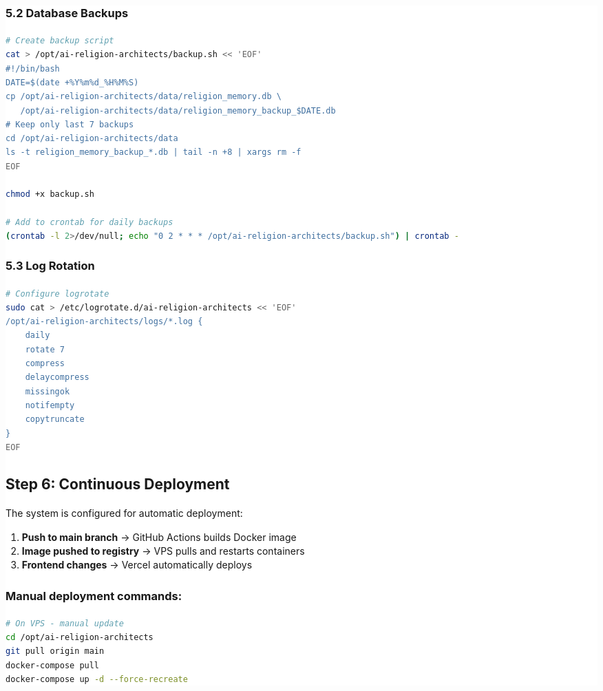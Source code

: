 ### 5.2 Database Backups

```bash
# Create backup script
cat > /opt/ai-religion-architects/backup.sh << 'EOF'
#!/bin/bash
DATE=$(date +%Y%m%d_%H%M%S)
cp /opt/ai-religion-architects/data/religion_memory.db \
   /opt/ai-religion-architects/data/religion_memory_backup_$DATE.db
# Keep only last 7 backups
cd /opt/ai-religion-architects/data
ls -t religion_memory_backup_*.db | tail -n +8 | xargs rm -f
EOF

chmod +x backup.sh

# Add to crontab for daily backups
(crontab -l 2>/dev/null; echo "0 2 * * * /opt/ai-religion-architects/backup.sh") | crontab -
```

### 5.3 Log Rotation

```bash
# Configure logrotate
sudo cat > /etc/logrotate.d/ai-religion-architects << 'EOF'
/opt/ai-religion-architects/logs/*.log {
    daily
    rotate 7
    compress
    delaycompress
    missingok
    notifempty
    copytruncate
}
EOF
```

## Step 6: Continuous Deployment

The system is configured for automatic deployment:

1. **Push to main branch** → GitHub Actions builds Docker image
2. **Image pushed to registry** → VPS pulls and restarts containers
3. **Frontend changes** → Vercel automatically deploys

### Manual deployment commands:

```bash
# On VPS - manual update
cd /opt/ai-religion-architects
git pull origin main
docker-compose pull
docker-compose up -d --force-recreate
```
